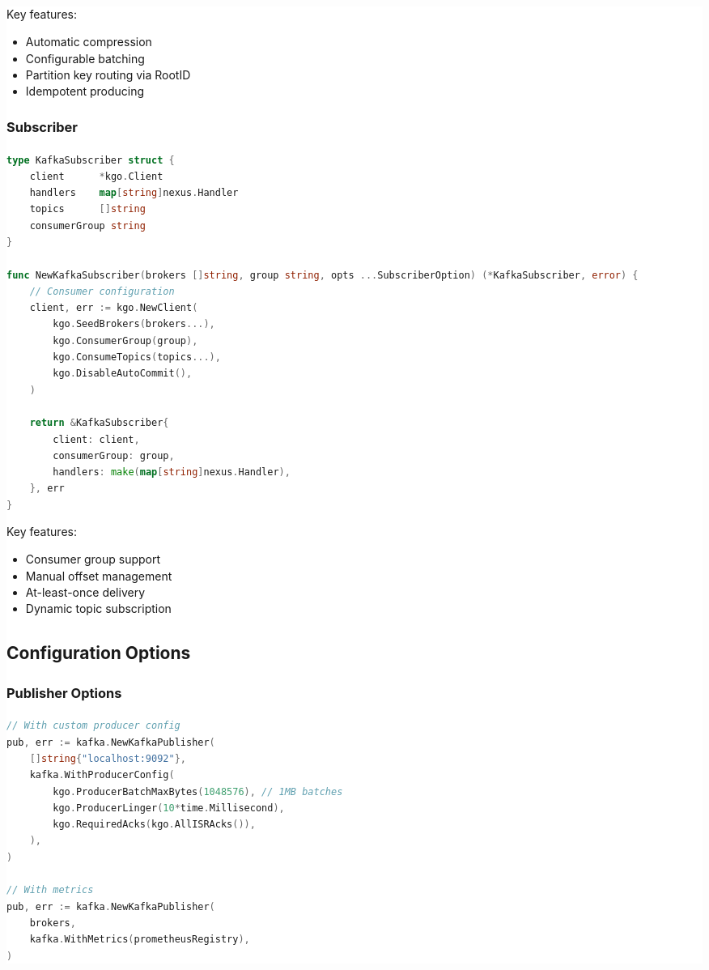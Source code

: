 Key features:
- Automatic compression
- Configurable batching
- Partition key routing via RootID
- Idempotent producing

### Subscriber

```go
type KafkaSubscriber struct {
    client      *kgo.Client
    handlers    map[string]nexus.Handler
    topics      []string
    consumerGroup string
}

func NewKafkaSubscriber(brokers []string, group string, opts ...SubscriberOption) (*KafkaSubscriber, error) {
    // Consumer configuration
    client, err := kgo.NewClient(
        kgo.SeedBrokers(brokers...),
        kgo.ConsumerGroup(group),
        kgo.ConsumeTopics(topics...),
        kgo.DisableAutoCommit(),
    )
    
    return &KafkaSubscriber{
        client: client,
        consumerGroup: group,
        handlers: make(map[string]nexus.Handler),
    }, err
}
```

Key features:
- Consumer group support
- Manual offset management
- At-least-once delivery
- Dynamic topic subscription

## Configuration Options

### Publisher Options

```go
// With custom producer config
pub, err := kafka.NewKafkaPublisher(
    []string{"localhost:9092"},
    kafka.WithProducerConfig(
        kgo.ProducerBatchMaxBytes(1048576), // 1MB batches
        kgo.ProducerLinger(10*time.Millisecond),
        kgo.RequiredAcks(kgo.AllISRAcks()),
    ),
)

// With metrics
pub, err := kafka.NewKafkaPublisher(
    brokers,
    kafka.WithMetrics(prometheusRegistry),
)
```
